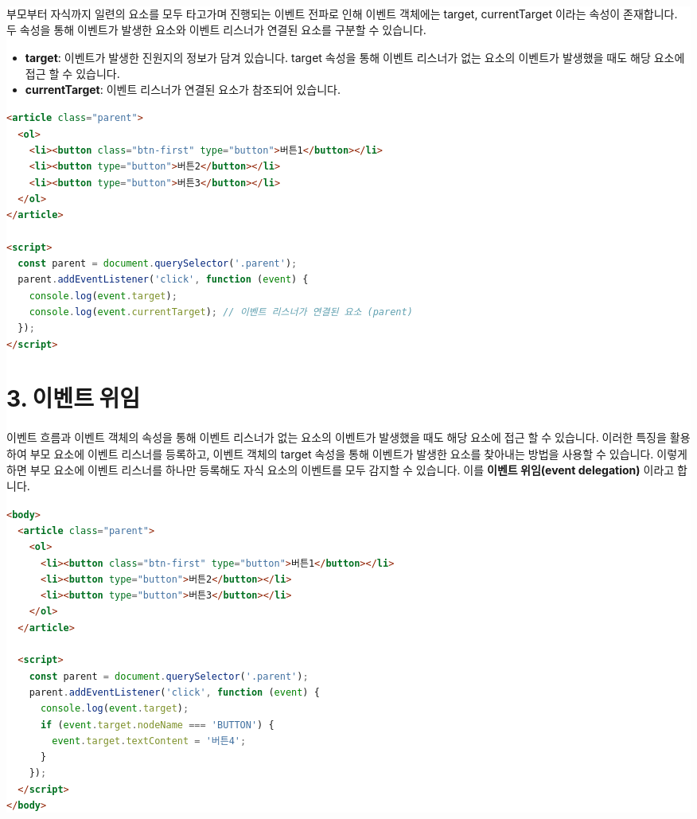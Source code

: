 부모부터 자식까지 일련의 요소를 모두 타고가며 진행되는 이벤트 전파로 인해 이벤트 객체에는 target, currentTarget 이라는 속성이 존재합니다. 두 속성을 통해 이벤트가 발생한 요소와 이벤트 리스너가 연결된 요소를 구분할 수 있습니다.

- **target**: 이벤트가 발생한 진원지의 정보가 담겨 있습니다. target 속성을 통해 이벤트 리스너가 없는 요소의 이벤트가 발생했을 때도 해당 요소에 접근 할 수 있습니다.
- **currentTarget**: 이벤트 리스너가 연결된 요소가 참조되어 있습니다.

```html
<article class="parent">
  <ol>
    <li><button class="btn-first" type="button">버튼1</button></li>
    <li><button type="button">버튼2</button></li>
    <li><button type="button">버튼3</button></li>
  </ol>
</article>

<script>
  const parent = document.querySelector('.parent');
  parent.addEventListener('click', function (event) {
    console.log(event.target);
    console.log(event.currentTarget); // 이벤트 리스너가 연결된 요소 (parent)
  });
</script>
```

# 3. 이벤트 위임

이벤트 흐름과 이벤트 객체의 속성을 통해 이벤트 리스너가 없는 요소의 이벤트가 발생했을 때도 해당 요소에 접근 할 수 있습니다. 이러한 특징을 활용하여 부모 요소에 이벤트 리스너를 등록하고, 이벤트 객체의 target 속성을 통해 이벤트가 발생한 요소를 찾아내는 방법을 사용할 수 있습니다. 이렇게 하면 부모 요소에 이벤트 리스너를 하나만 등록해도 자식 요소의 이벤트를 모두 감지할 수 있습니다. 이를 **이벤트 위임(event delegation)** 이라고 합니다.

```html
<body>
  <article class="parent">
    <ol>
      <li><button class="btn-first" type="button">버튼1</button></li>
      <li><button type="button">버튼2</button></li>
      <li><button type="button">버튼3</button></li>
    </ol>
  </article>

  <script>
    const parent = document.querySelector('.parent');
    parent.addEventListener('click', function (event) {
      console.log(event.target);
      if (event.target.nodeName === 'BUTTON') {
        event.target.textContent = '버튼4';
      }
    });
  </script>
</body>
```
